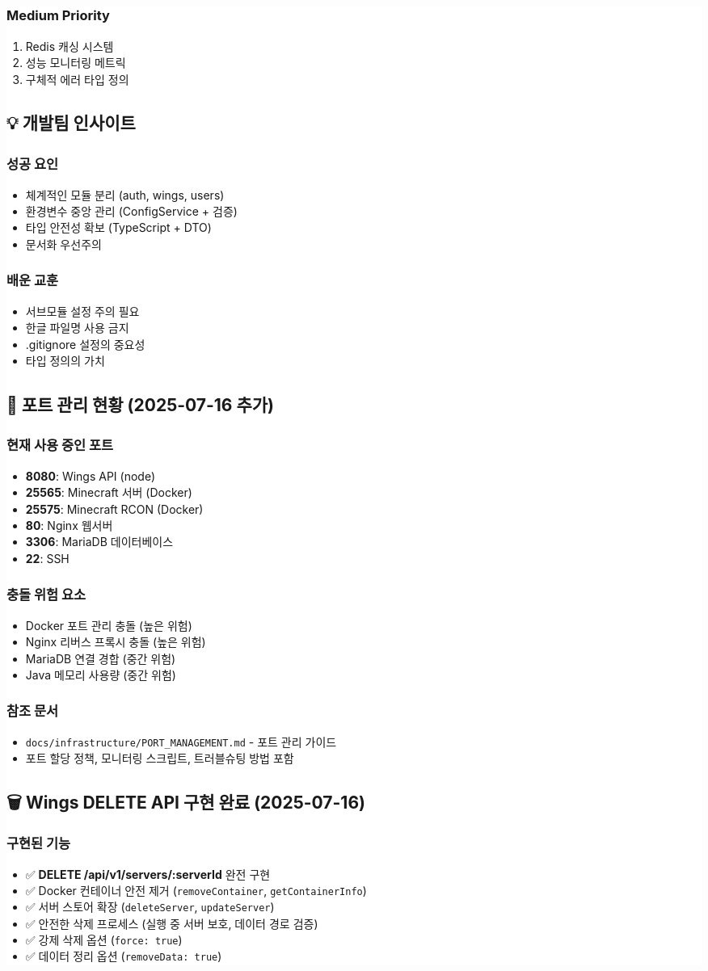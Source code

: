 ### Medium Priority  
1. Redis 캐싱 시스템
2. 성능 모니터링 메트릭
3. 구체적 에러 타입 정의

## 💡 개발팀 인사이트

### 성공 요인
- 체계적인 모듈 분리 (auth, wings, users)
- 환경변수 중앙 관리 (ConfigService + 검증)
- 타입 안전성 확보 (TypeScript + DTO)
- 문서화 우선주의

### 배운 교훈
- 서브모듈 설정 주의 필요
- 한글 파일명 사용 금지
- .gitignore 설정의 중요성
- 타입 정의의 가치

## 🔌 포트 관리 현황 (2025-07-16 추가)

### 현재 사용 중인 포트
- **8080**: Wings API (node)
- **25565**: Minecraft 서버 (Docker)
- **25575**: Minecraft RCON (Docker)
- **80**: Nginx 웹서버
- **3306**: MariaDB 데이터베이스
- **22**: SSH

### 충돌 위험 요소
- Docker 포트 관리 충돌 (높은 위험)
- Nginx 리버스 프록시 충돌 (높은 위험)
- MariaDB 연결 경합 (중간 위험)
- Java 메모리 사용량 (중간 위험)

### 참조 문서
- `docs/infrastructure/PORT_MANAGEMENT.md` - 포트 관리 가이드
- 포트 할당 정책, 모니터링 스크립트, 트러블슈팅 방법 포함

## 🗑️ Wings DELETE API 구현 완료 (2025-07-16)

### 구현된 기능
- ✅ **DELETE /api/v1/servers/:serverId** 완전 구현
- ✅ Docker 컨테이너 안전 제거 (`removeContainer`, `getContainerInfo`)
- ✅ 서버 스토어 확장 (`deleteServer`, `updateServer`)
- ✅ 안전한 삭제 프로세스 (실행 중 서버 보호, 데이터 경로 검증)
- ✅ 강제 삭제 옵션 (`force: true`)
- ✅ 데이터 정리 옵션 (`removeData: true`)
